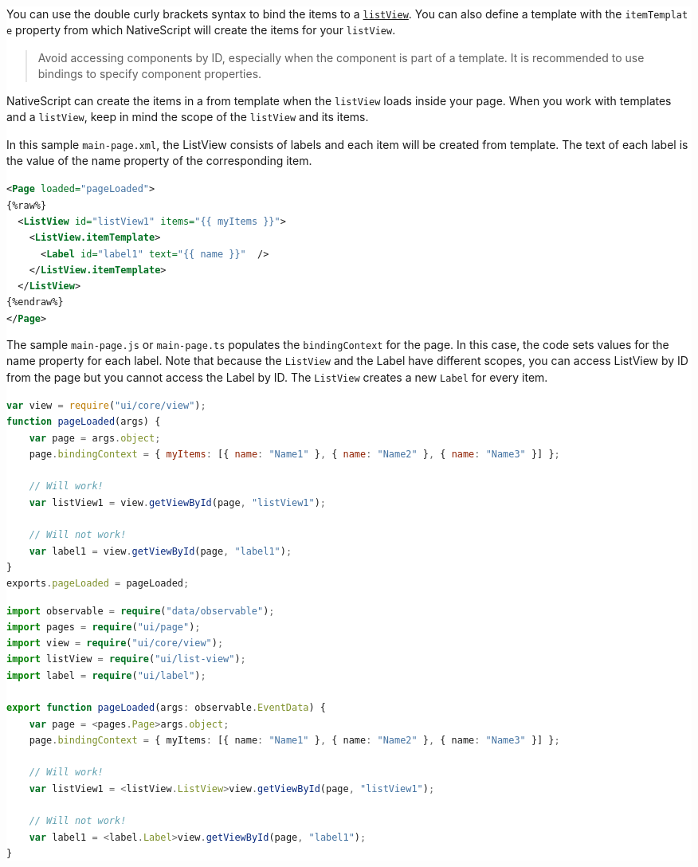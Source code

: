 You can use the double curly brackets syntax to bind the items to a [`listView`]({{site.baseurl}}/ApiReference/ui/list-view/README.md). You can also define a template with the `itemTemplate` property from which NativeScript will create the items for your `listView`.

> Avoid accessing components by ID, especially when the component is part of a template. It is recommended to use bindings to specify component properties. 

NativeScript can create the items in a  from template when the `listView` loads inside your page. When you work with templates and a `listView`, keep in mind the scope of the `listView` and its items.

In this sample `main-page.xml`, the ListView consists of labels and each item will be created from template. The text of each label is the value of the name property of the corresponding item. 

```XML
<Page loaded="pageLoaded">
{%raw%}
  <ListView id="listView1" items="{{ myItems }}">
    <ListView.itemTemplate>
      <Label id="label1" text="{{ name }}"  />
    </ListView.itemTemplate>
  </ListView>
{%endraw%}
</Page>
```

The sample `main-page.js` or `main-page.ts` populates the `bindingContext` for the page. In this case, the code sets values for the name property for each label. Note that because the `ListView` and the Label have different scopes, you can access ListView by ID from the page but you cannot access the Label by ID. The `ListView` creates a new `Label` for every item.

```JavaScript
var view = require("ui/core/view");
function pageLoaded(args) {
    var page = args.object;
    page.bindingContext = { myItems: [{ name: "Name1" }, { name: "Name2" }, { name: "Name3" }] };

    // Will work!
    var listView1 = view.getViewById(page, "listView1");

    // Will not work!
    var label1 = view.getViewById(page, "label1");
}
exports.pageLoaded = pageLoaded;
```
```TypeScript
import observable = require("data/observable");
import pages = require("ui/page");
import view = require("ui/core/view");
import listView = require("ui/list-view");
import label = require("ui/label");

export function pageLoaded(args: observable.EventData) {
    var page = <pages.Page>args.object;
    page.bindingContext = { myItems: [{ name: "Name1" }, { name: "Name2" }, { name: "Name3" }] };

    // Will work!
    var listView1 = <listView.ListView>view.getViewById(page, "listView1");

    // Will not work!
    var label1 = <label.Label>view.getViewById(page, "label1");
}
```
